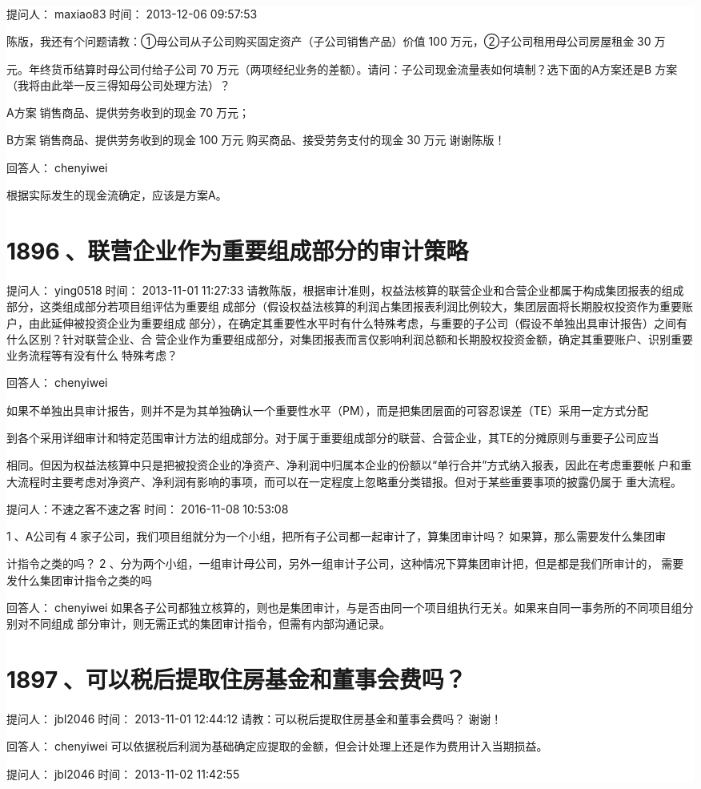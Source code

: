 提问人： maxiao83 时间： 2013-12-06 09:57:53

陈版，我还有个问题请教：①母公司从子公司购买固定资产（子公司销售产品）价值 100 万元，②子公司租用母公司房屋租金 30 万

元。年终货币结算时母公司付给子公司 70 万元（两项经纪业务的差额）。请问：子公司现金流量表如何填制？选下面的A方案还是B
方案（我将由此举一反三得知母公司处理方法）？

A方案 销售商品、提供劳务收到的现金 70 万元；

B方案 销售商品、提供劳务收到的现金 100 万元 购买商品、接受劳务支付的现金 30 万元
谢谢陈版！

回答人： chenyiwei

根据实际发生的现金流确定，应该是方案A。

# 1896 、联营企业作为重要组成部分的审计策略

提问人： ying0518 时间： 2013-11-01 11:27:33
请教陈版，根据审计准则，权益法核算的联营企业和合营企业都属于构成集团报表的组成部分，这类组成部分若项目组评估为重要组
成部分（假设权益法核算的利润占集团报表利润比例较大，集团层面将长期股权投资作为重要账户，由此延伸被投资企业为重要组成
部分），在确定其重要性水平时有什么特殊考虑，与重要的子公司（假设不单独出具审计报告）之间有什么区别？针对联营企业、合
营企业作为重要组成部分，对集团报表而言仅影响利润总额和长期股权投资金额，确定其重要账户、识别重要业务流程等有没有什么
特殊考虑？

回答人： chenyiwei

如果不单独出具审计报告，则并不是为其单独确认一个重要性水平（PM），而是把集团层面的可容忍误差（TE）采用一定方式分配


到各个采用详细审计和特定范围审计方法的组成部分。对于属于重要组成部分的联营、合营企业，其TE的分摊原则与重要子公司应当

相同。但因为权益法核算中只是把被投资企业的净资产、净利润中归属本企业的份额以“单行合并”方式纳入报表，因此在考虑重要帐
户和重大流程时主要考虑对净资产、净利润有影响的事项，而可以在一定程度上忽略重分类错报。但对于某些重要事项的披露仍属于
重大流程。

提问人：不速之客不速之客 时间： 2016-11-08 10:53:08

1 、A公司有 4 家子公司，我们项目组就分为一个小组，把所有子公司都一起审计了，算集团审计吗？ 如果算，那么需要发什么集团审

计指令之类的吗？ 2 、分为两个小组，一组审计母公司，另外一组审计子公司，这种情况下算集团审计把，但是都是我们所审计的，
需要发什么集团审计指令之类的吗

回答人： chenyiwei
如果各子公司都独立核算的，则也是集团审计，与是否由同一个项目组执行无关。如果来自同一事务所的不同项目组分别对不同组成
部分审计，则无需正式的集团审计指令，但需有内部沟通记录。

# 1897 、可以税后提取住房基金和董事会费吗？

提问人： jbl2046 时间： 2013-11-01 12:44:12
请教：可以税后提取住房基金和董事会费吗？
谢谢！

回答人： chenyiwei
可以依据税后利润为基础确定应提取的金额，但会计处理上还是作为费用计入当期损益。

提问人： jbl2046 时间： 2013-11-02 11:42:55
